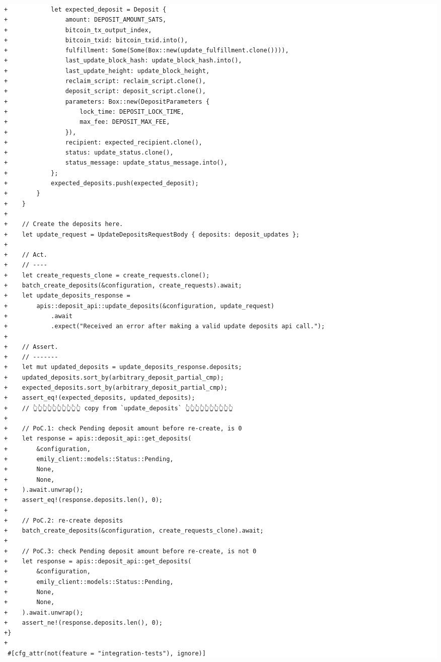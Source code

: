     +            let expected_deposit = Deposit {
    +                amount: DEPOSIT_AMOUNT_SATS,
    +                bitcoin_tx_output_index,
    +                bitcoin_txid: bitcoin_txid.into(),
    +                fulfillment: Some(Some(Box::new(update_fulfillment.clone()))),
    +                last_update_block_hash: update_block_hash.into(),
    +                last_update_height: update_block_height,
    +                reclaim_script: reclaim_script.clone(),
    +                deposit_script: deposit_script.clone(),
    +                parameters: Box::new(DepositParameters {
    +                    lock_time: DEPOSIT_LOCK_TIME,
    +                    max_fee: DEPOSIT_MAX_FEE,
    +                }),
    +                recipient: expected_recipient.clone(),
    +                status: update_status.clone(),
    +                status_message: update_status_message.into(),
    +            };
    +            expected_deposits.push(expected_deposit);
    +        }
    +    }
    +
    +    // Create the deposits here.
    +    let update_request = UpdateDepositsRequestBody { deposits: deposit_updates };
    +
    +    // Act.
    +    // ----
    +    let create_requests_clone = create_requests.clone();
    +    batch_create_deposits(&configuration, create_requests).await;
    +    let update_deposits_response =
    +        apis::deposit_api::update_deposits(&configuration, update_request)
    +            .await
    +            .expect("Received an error after making a valid update deposits api call.");
    +
    +    // Assert.
    +    // -------
    +    let mut updated_deposits = update_deposits_response.deposits;
    +    updated_deposits.sort_by(arbitrary_deposit_partial_cmp);
    +    expected_deposits.sort_by(arbitrary_deposit_partial_cmp);
    +    assert_eq!(expected_deposits, updated_deposits);
    +    // 👆👆👆👆👆👆👆👆👆👆 copy from `update_deposits` 👆👆👆👆👆👆👆👆👆👆
    +
    +    // PoC.1: check Pending deposit amount before re-create, is 0
    +    let response = apis::deposit_api::get_deposits(
    +        &configuration,
    +        emily_client::models::Status::Pending,
    +        None,
    +        None,
    +    ).await.unwrap();
    +    assert_eq!(response.deposits.len(), 0);
    +
    +    // PoC.2: re-create deposits
    +    batch_create_deposits(&configuration, create_requests_clone).await;
    +
    +    // PoC.3: check Pending deposit amount before re-create, is not 0
    +    let response = apis::deposit_api::get_deposits(
    +        &configuration,
    +        emily_client::models::Status::Pending,
    +        None,
    +        None,
    +    ).await.unwrap();
    +    assert_ne!(response.deposits.len(), 0);
    +}
    +
     #[cfg_attr(not(feature = "integration-tests"), ignore)]